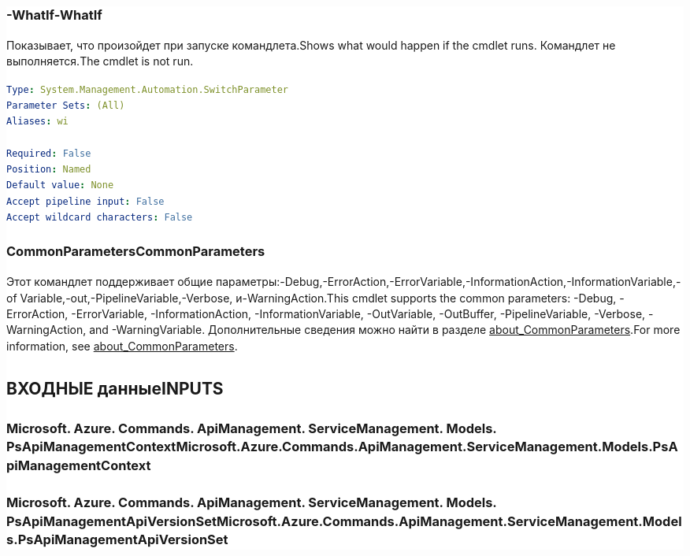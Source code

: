 ### <span data-ttu-id="b475c-133">-WhatIf</span><span class="sxs-lookup"><span data-stu-id="b475c-133">-WhatIf</span></span>
<span data-ttu-id="b475c-134">Показывает, что произойдет при запуске командлета.</span><span class="sxs-lookup"><span data-stu-id="b475c-134">Shows what would happen if the cmdlet runs.</span></span>
<span data-ttu-id="b475c-135">Командлет не выполняется.</span><span class="sxs-lookup"><span data-stu-id="b475c-135">The cmdlet is not run.</span></span>

```yaml
Type: System.Management.Automation.SwitchParameter
Parameter Sets: (All)
Aliases: wi

Required: False
Position: Named
Default value: None
Accept pipeline input: False
Accept wildcard characters: False
```

### <span data-ttu-id="b475c-136">CommonParameters</span><span class="sxs-lookup"><span data-stu-id="b475c-136">CommonParameters</span></span>
<span data-ttu-id="b475c-137">Этот командлет поддерживает общие параметры:-Debug,-ErrorAction,-ErrorVariable,-InformationAction,-InformationVariable,-of Variable,-out,-PipelineVariable,-Verbose, и-WarningAction.</span><span class="sxs-lookup"><span data-stu-id="b475c-137">This cmdlet supports the common parameters: -Debug, -ErrorAction, -ErrorVariable, -InformationAction, -InformationVariable, -OutVariable, -OutBuffer, -PipelineVariable, -Verbose, -WarningAction, and -WarningVariable.</span></span> <span data-ttu-id="b475c-138">Дополнительные сведения можно найти в разделе [about_CommonParameters](http://go.microsoft.com/fwlink/?LinkID=113216).</span><span class="sxs-lookup"><span data-stu-id="b475c-138">For more information, see [about_CommonParameters](http://go.microsoft.com/fwlink/?LinkID=113216).</span></span>

## <span data-ttu-id="b475c-139">ВХОДНЫЕ данные</span><span class="sxs-lookup"><span data-stu-id="b475c-139">INPUTS</span></span>

### <span data-ttu-id="b475c-140">Microsoft. Azure. Commands. ApiManagement. ServiceManagement. Models. PsApiManagementContext</span><span class="sxs-lookup"><span data-stu-id="b475c-140">Microsoft.Azure.Commands.ApiManagement.ServiceManagement.Models.PsApiManagementContext</span></span>

### <span data-ttu-id="b475c-141">Microsoft. Azure. Commands. ApiManagement. ServiceManagement. Models. PsApiManagementApiVersionSet</span><span class="sxs-lookup"><span data-stu-id="b475c-141">Microsoft.Azure.Commands.ApiManagement.ServiceManagement.Models.PsApiManagementApiVersionSet</span></span>
